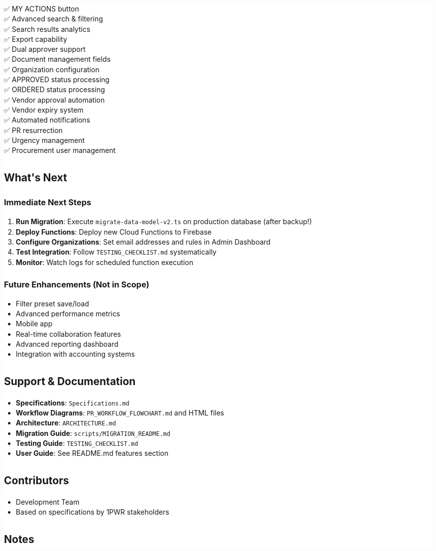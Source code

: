 ✅ MY ACTIONS button  
✅ Advanced search & filtering  
✅ Search results analytics  
✅ Export capability  
✅ Dual approver support  
✅ Document management fields  
✅ Organization configuration  
✅ APPROVED status processing  
✅ ORDERED status processing  
✅ Vendor approval automation  
✅ Vendor expiry system  
✅ Automated notifications  
✅ PR resurrection  
✅ Urgency management  
✅ Procurement user management  

## What's Next

### Immediate Next Steps
1. **Run Migration**: Execute `migrate-data-model-v2.ts` on production database (after backup!)
2. **Deploy Functions**: Deploy new Cloud Functions to Firebase
3. **Configure Organizations**: Set email addresses and rules in Admin Dashboard
4. **Test Integration**: Follow `TESTING_CHECKLIST.md` systematically
5. **Monitor**: Watch logs for scheduled function execution

### Future Enhancements (Not in Scope)
- Filter preset save/load
- Advanced performance metrics
- Mobile app
- Real-time collaboration features
- Advanced reporting dashboard
- Integration with accounting systems

## Support & Documentation

- **Specifications**: `Specifications.md`
- **Workflow Diagrams**: `PR_WORKFLOW_FLOWCHART.md` and HTML files
- **Architecture**: `ARCHITECTURE.md`
- **Migration Guide**: `scripts/MIGRATION_README.md`
- **Testing Guide**: `TESTING_CHECKLIST.md`
- **User Guide**: See README.md features section

## Contributors

- Development Team
- Based on specifications by 1PWR stakeholders

## Notes
